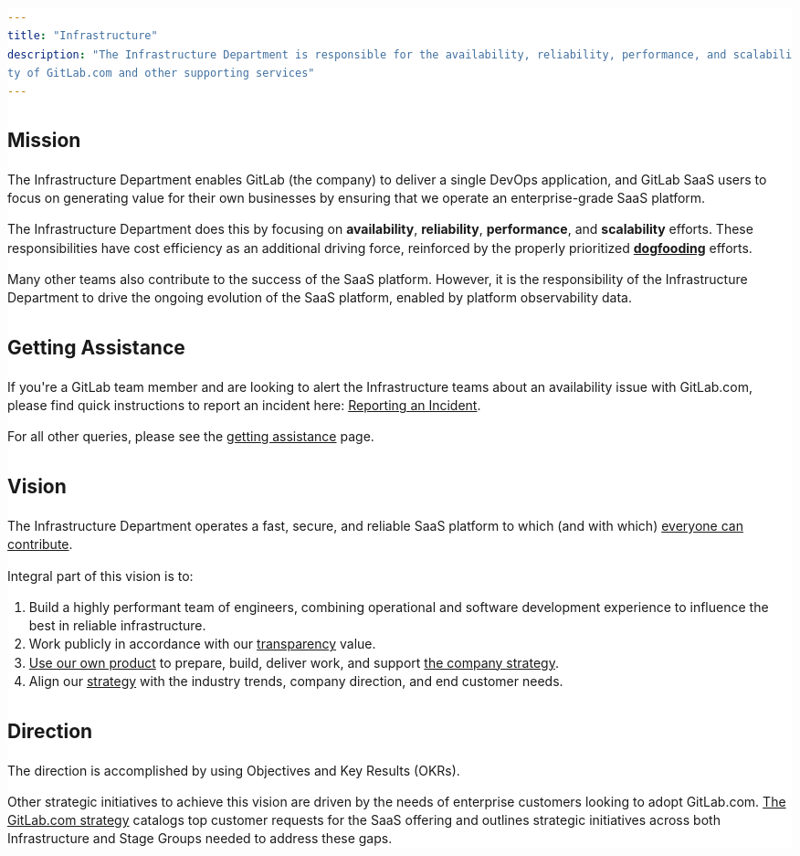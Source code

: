 ```yaml
---
title: "Infrastructure"
description: "The Infrastructure Department is responsible for the availability, reliability, performance, and scalability of GitLab.com and other supporting services"
---
```


## Mission

The Infrastructure Department enables GitLab (the company) to deliver a single DevOps application, and GitLab SaaS users to focus on generating value for their own businesses by ensuring that we operate an enterprise-grade SaaS platform.

The Infrastructure Department does this by focusing on **availability**, **reliability**, **performance**, and **scalability** efforts.
These responsibilities have cost efficiency as an additional driving force, reinforced by the properly prioritized [**dogfooding**](#dogfooding) efforts.

Many other teams also contribute to the success of the SaaS platform.
However, it is the responsibility of the Infrastructure Department to drive the ongoing evolution of the SaaS platform, enabled by platform observability data.

## Getting Assistance

If you're a GitLab team member and are looking to alert the Infrastructure teams about an availability issue with GitLab.com, please find quick instructions to report an incident here: [Reporting an Incident](/handbook/engineering/infrastructure/incident-management/#reporting-an-incident).

For all other queries, please see the [getting assistance](/handbook/engineering/infrastructure/getting-assistance) page.

## Vision

The Infrastructure Department operates a fast, secure, and reliable SaaS platform to which (and with which) [everyone can contribute](/handbook/company/mission/#everyone-can-contribute).

Integral part of this vision is to:

1. Build a highly performant team of engineers, combining operational and software development experience to influence the best in reliable infrastructure.
1. Work publicly in accordance with our [transparency](/handbook/values/#transparency) value.
1. [Use our own product](#dogfooding) to prepare, build, deliver work, and support [the company strategy](/handbook/company/strategy/).
1. Align our [strategy](/handbook/company/strategy/) with the industry trends, company direction, and end customer needs.

## Direction

The direction is accomplished by using Objectives and Key Results (OKRs).

Other strategic initiatives to achieve this vision are driven by the needs of enterprise customers looking to adopt GitLab.com. [The GitLab.com strategy](https://about.gitlab.com/direction/core_platform/dotcom/) catalogs top customer requests for the SaaS offering and outlines strategic initiatives across both Infrastructure and Stage Groups needed to address these gaps.
